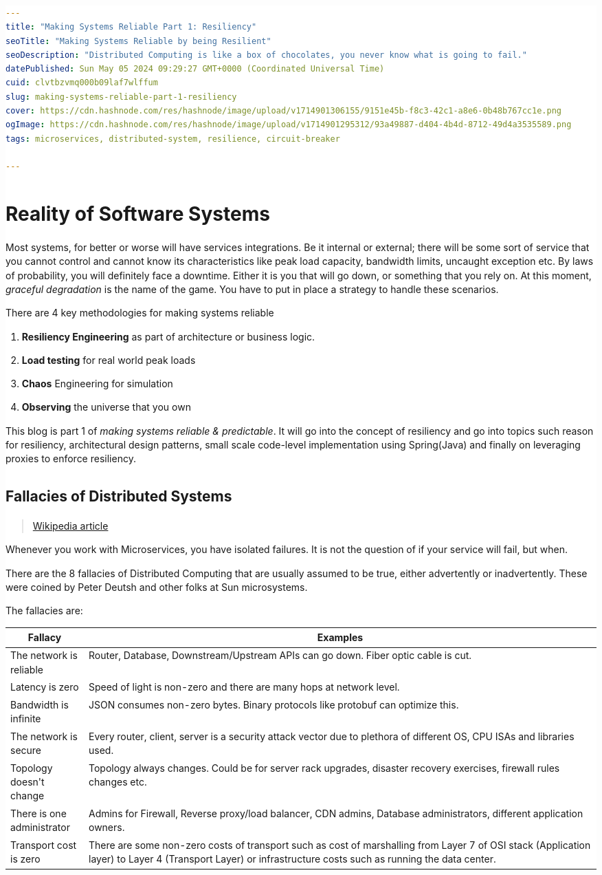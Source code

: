 ```yaml
---
title: "Making Systems Reliable Part 1: Resiliency"
seoTitle: "Making Systems Reliable by being Resilient"
seoDescription: "Distributed Computing is like a box of chocolates, you never know what is going to fail."
datePublished: Sun May 05 2024 09:29:27 GMT+0000 (Coordinated Universal Time)
cuid: clvtbzvmq000b09laf7wlffum
slug: making-systems-reliable-part-1-resiliency
cover: https://cdn.hashnode.com/res/hashnode/image/upload/v1714901306155/9151e45b-f8c3-42c1-a8e6-0b48b767cc1e.png
ogImage: https://cdn.hashnode.com/res/hashnode/image/upload/v1714901295312/93a49887-d404-4b4d-8712-49d4a3535589.png
tags: microservices, distributed-system, resilience, circuit-breaker

---
```


# Reality of Software Systems

Most systems, for better or worse will have services integrations. Be it internal or external; there will be some sort of service that you cannot control and cannot know its characteristics like peak load capacity, bandwidth limits, uncaught exception etc. By laws of probability, you will definitely face a downtime. Either it is you that will go down, or something that you rely on. At this moment, *graceful degradation* is the name of the game. You have to put in place a strategy to handle these scenarios.

There are 4 key methodologies for making systems reliable

1. **Resiliency Engineering** as part of architecture or business logic.
    
2. **Load testing** for real world peak loads
    
3. **Chaos** Engineering for simulation
    
4. **Observing** the universe that you own
    

This blog is part 1 of *making systems reliable & predictable*. It will go into the concept of resiliency and go into topics such reason for resiliency, architectural design patterns, small scale code-level implementation using Spring(Java) and finally on leveraging proxies to enforce resiliency.

## Fallacies of Distributed Systems

> [Wikipedia article](https://en.m.wikipedia.org/wiki/Fallacies_of_distributed_computing)

Whenever you work with Microservices, you have isolated failures. It is not the question of if your service will fail, but when.

There are the 8 fallacies of Distributed Computing that are usually assumed to be true, either advertently or inadvertently. These were coined by Peter Deutsh and other folks at Sun microsystems.

The fallacies are:

| Fallacy | Examples |
| --- | --- |
| The network is reliable | Router, Database, Downstream/Upstream APIs can go down. Fiber optic cable is cut. |
| Latency is zero | Speed of light is non-zero and there are many hops at network level. |
| Bandwidth is infinite | JSON consumes non-zero bytes. Binary protocols like protobuf can optimize this. |
| The network is secure | Every router, client, server is a security attack vector due to plethora of different OS, CPU ISAs and libraries used. |
| Topology doesn't change | Topology always changes. Could be for server rack upgrades, disaster recovery exercises, firewall rules changes etc. |
| There is one administrator | Admins for Firewall, Reverse proxy/load balancer, CDN admins, Database administrators, different application owners. |
| Transport cost is zero | There are some non-zero costs of transport such as cost of marshalling from Layer 7 of OSI stack (Application layer) to Layer 4 (Transport Layer) or infrastructure costs such as running the data center. |